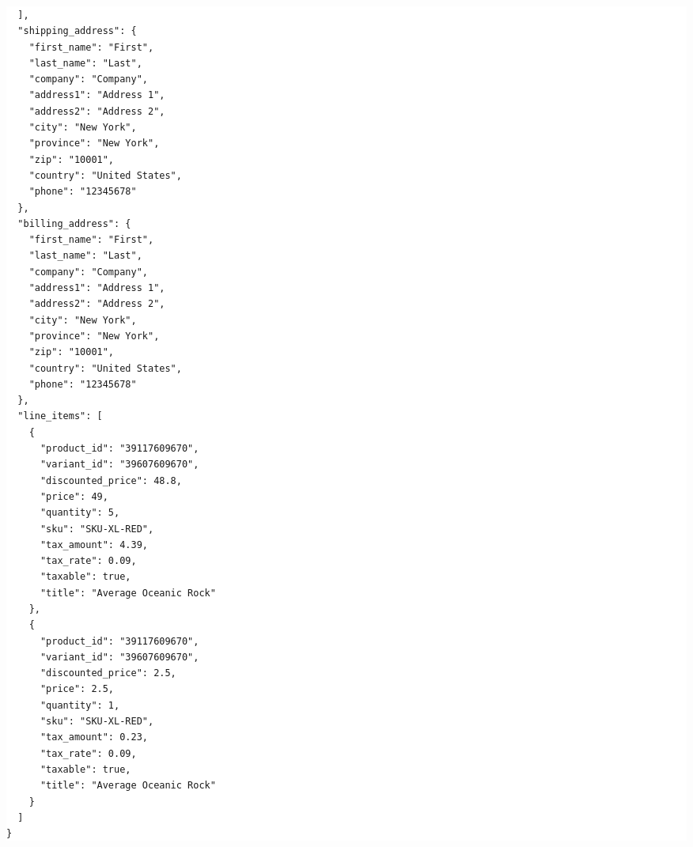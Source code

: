 ```
  ],
  "shipping_address": {
    "first_name": "First",
    "last_name": "Last",
    "company": "Company",
    "address1": "Address 1",
    "address2": "Address 2",
    "city": "New York",
    "province": "New York",
    "zip": "10001",
    "country": "United States",
    "phone": "12345678"
  },
  "billing_address": {
    "first_name": "First",
    "last_name": "Last",
    "company": "Company",
    "address1": "Address 1",
    "address2": "Address 2",
    "city": "New York",
    "province": "New York",
    "zip": "10001",
    "country": "United States",
    "phone": "12345678"
  },
  "line_items": [
    {
      "product_id": "39117609670",
      "variant_id": "39607609670",
      "discounted_price": 48.8,
      "price": 49,
      "quantity": 5,
      "sku": "SKU-XL-RED",
      "tax_amount": 4.39,
      "tax_rate": 0.09,
      "taxable": true,
      "title": "Average Oceanic Rock"
    },
    {
      "product_id": "39117609670",
      "variant_id": "39607609670",
      "discounted_price": 2.5,
      "price": 2.5,
      "quantity": 1,
      "sku": "SKU-XL-RED",
      "tax_amount": 0.23,
      "tax_rate": 0.09,
      "taxable": true,
      "title": "Average Oceanic Rock"
    }
  ]
}
```
